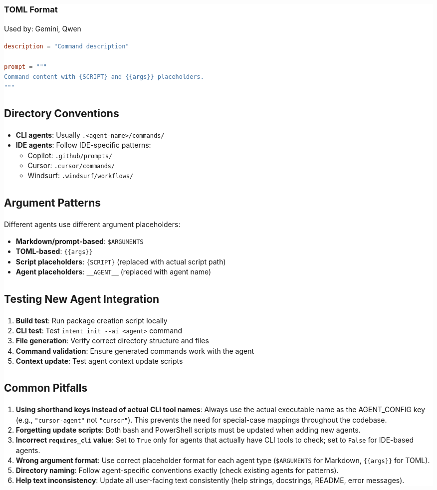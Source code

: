 ### TOML Format

Used by: Gemini, Qwen

```toml
description = "Command description"

prompt = """
Command content with {SCRIPT} and {{args}} placeholders.
"""
```

## Directory Conventions

- **CLI agents**: Usually `.<agent-name>/commands/`
- **IDE agents**: Follow IDE-specific patterns:
  - Copilot: `.github/prompts/`
  - Cursor: `.cursor/commands/`
  - Windsurf: `.windsurf/workflows/`

## Argument Patterns

Different agents use different argument placeholders:

- **Markdown/prompt-based**: `$ARGUMENTS`
- **TOML-based**: `{{args}}`
- **Script placeholders**: `{SCRIPT}` (replaced with actual script path)
- **Agent placeholders**: `__AGENT__` (replaced with agent name)

## Testing New Agent Integration

1. **Build test**: Run package creation script locally
2. **CLI test**: Test `intent init --ai <agent>` command
3. **File generation**: Verify correct directory structure and files
4. **Command validation**: Ensure generated commands work with the agent
5. **Context update**: Test agent context update scripts

## Common Pitfalls

1. **Using shorthand keys instead of actual CLI tool names**: Always use the actual executable name as the AGENT_CONFIG
key (e.g., `"cursor-agent"` not `"cursor"`). This prevents the need for special-case mappings throughout the codebase.
2. **Forgetting update scripts**: Both bash and PowerShell scripts must be updated when adding new agents.
3. **Incorrect `requires_cli` value**: Set to `True` only for agents that actually have CLI tools to check; set to
`False` for IDE-based agents.
4. **Wrong argument format**: Use correct placeholder format for each agent type (`$ARGUMENTS` for Markdown, `{{args}}`
for TOML).
5. **Directory naming**: Follow agent-specific conventions exactly (check existing agents for patterns).
6. **Help text inconsistency**: Update all user-facing text consistently (help strings, docstrings, README, error messages).
